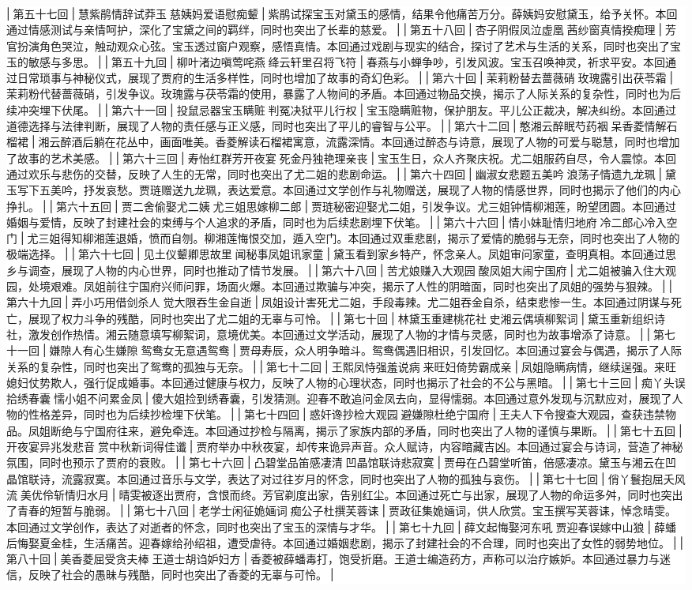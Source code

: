 | 第五十七回 | 慧紫鹃情辞试莽玉 慈姨妈爱语慰痴颦       | 紫鹃试探宝玉对黛玉的感情，结果令他痛苦万分。薛姨妈安慰黛玉，给予关怀。本回通过情感测试与亲情呵护，深化了宝黛之间的羁绊，同时也突出了长辈的慈爱。                                                                                                                             |
| 第五十八回 | 杏子阴假凤泣虚凰 茜纱窗真情揆痴理       | 芳官扮演角色哭泣，触动观众心弦。宝玉透过窗户观察，感悟真情。本回通过戏剧与现实的结合，探讨了艺术与生活的关系，同时也突出了宝玉的敏感与多思。                                                                                                                             |
| 第五十九回 | 柳叶渚边嗔莺咤燕 绛云轩里召将飞符       | 春燕与小蝉争吵，引发风波。宝玉召唤神灵，祈求平安。本回通过日常琐事与神秘仪式，展现了贾府的生活多样性，同时也增加了故事的奇幻色彩。                                                                                                                             |
| 第六十回 | 茉莉粉替去蔷薇硝 玫瑰露引出茯苓霜       | 茉莉粉代替蔷薇硝，引发争议。玫瑰露与茯苓霜的使用，暴露了人物间的矛盾。本回通过物品交换，揭示了人际关系的复杂性，同时也为后续冲突埋下伏尾。                                                                                                                             |
| 第六十一回 | 投鼠忌器宝玉瞒赃 判冤决狱平儿行权       | 宝玉隐瞒赃物，保护朋友。平儿公正裁决，解决纠纷。本回通过道德选择与法律判断，展现了人物的责任感与正义感，同时也突出了平儿的睿智与公平。                                                                                                                             |
| 第六十二回 | 憨湘云醉眠芍药裀 呆香菱情解石榴裙       | 湘云醉酒后躺在花丛中，画面唯美。香菱解读石榴裙寓意，流露深情。本回通过醉态与诗意，展现了人物的可爱与聪慧，同时也增加了故事的艺术美感。                                                                                                                             |
| 第六十三回 | 寿怡红群芳开夜宴 死金丹独艳理亲丧       | 宝玉生日，众人齐聚庆祝。尤二姐服药自尽，令人震惊。本回通过欢乐与悲伤的交替，反映了人生的无常，同时也突出了尤二姐的悲剧命运。                                                                                                                             |
| 第六十四回 | 幽淑女悲题五美吟 浪荡子情遗九龙珮       | 黛玉写下五美吟，抒发哀愁。贾琏赠送九龙珮，表达爱意。本回通过文学创作与礼物赠送，展现了人物的情感世界，同时也揭示了他们的内心挣扎。                                                                                                                             |
| 第六十五回 | 贾二舍偷娶尤二姨 尤三姐思嫁柳二郎       | 贾琏秘密迎娶尤二姐，引发争议。尤三姐钟情柳湘莲，盼望团圆。本回通过婚姻与爱情，反映了封建社会的束缚与个人追求的矛盾，同时也为后续悲剧埋下伏笔。                                                                                                                             |
| 第六十六回 | 情小妹耻情归地府 冷二郎心冷入空门       | 尤三姐得知柳湘莲退婚，愤而自刎。柳湘莲悔恨交加，遁入空门。本回通过双重悲剧，揭示了爱情的脆弱与无奈，同时也突出了人物的极端选择。                                                                                                                             |
| 第六十七回 | 见土仪颦卿思故里 闻秘事凤姐讯家童       | 黛玉看到家乡特产，怀念亲人。凤姐审问家童，查明真相。本回通过思乡与调查，展现了人物的内心世界，同时也推动了情节发展。                                                                                                                             |
| 第六十八回 | 苦尤娘赚入大观园 酸凤姐大闹宁国府       | 尤二姐被骗入住大观园，处境艰难。凤姐前往宁国府兴师问罪，场面火爆。本回通过欺骗与冲突，揭示了人性的阴暗面，同时也突出了凤姐的强势与狠辣。                                                                                                                             |
| 第六十九回 | 弄小巧用借剑杀人 觉大限吞生金自逝       | 凤姐设计害死尤二姐，手段毒辣。尤二姐吞金自杀，结束悲惨一生。本回通过阴谋与死亡，展现了权力斗争的残酷，同时也突出了尤二姐的无辜与可怜。                                                                                                                             |
| 第七十回 | 林黛玉重建桃花社 史湘云偶填柳絮词       | 黛玉重新组织诗社，激发创作热情。湘云随意填写柳絮词，意境优美。本回通过文学活动，展现了人物的才情与灵感，同时也为故事增添了诗意。                                                                                                                             |
| 第七十一回 | 嫌隙人有心生嫌隙 鸳鸯女无意遇鸳鸯       | 贾母寿辰，众人明争暗斗。鸳鸯偶遇旧相识，引发回忆。本回通过宴会与偶遇，揭示了人际关系的复杂性，同时也突出了鸳鸯的孤独与无奈。                                                                                                                             |
| 第七十二回 | 王熙凤恃强羞说病 来旺妇倚势霸成亲       | 凤姐隐瞒病情，继续逞强。来旺媳妇仗势欺人，强行促成婚事。本回通过健康与权力，反映了人物的心理状态，同时也揭示了社会的不公与黑暗。                                                                                                                             |
| 第七十三回 | 痴丫头误拾绣春囊 懦小姐不问累金凤       | 傻大姐捡到绣春囊，引发猜测。迎春不敢追问金凤去向，显得懦弱。本回通过意外发现与沉默应对，展现了人物的性格差异，同时也为后续抄检埋下伏笔。                                                                                                                             |
| 第七十四回 | 惑奸谗抄检大观园 避嫌隙杜绝宁国府       | 王夫人下令搜查大观园，查获违禁物品。凤姐断绝与宁国府往来，避免牵连。本回通过抄检与隔离，揭示了家族内部的矛盾，同时也突出了人物的谨慎与果断。                                                                                                                             |
| 第七十五回 | 开夜宴异兆发悲音 赏中秋新词得佳谶       | 贾府举办中秋夜宴，却传来诡异声音。众人赋诗，内容暗藏吉凶。本回通过宴会与诗词，营造了神秘氛围，同时也预示了贾府的衰败。                                                                                                                             |
| 第七十六回 | 凸碧堂品笛感凄清 凹晶馆联诗悲寂寞       | 贾母在凸碧堂听笛，倍感凄凉。黛玉与湘云在凹晶馆联诗，流露寂寞。本回通过音乐与文学，表达了对过往岁月的怀念，同时也突出了人物的孤独与哀伤。                                                                                                                             |
| 第七十七回 | 俏丫鬟抱屈夭风流 美优伶斩情归水月       | 晴雯被逐出贾府，含恨而终。芳官剃度出家，告别红尘。本回通过死亡与出家，展现了人物的命运多舛，同时也突出了青春的短暂与脆弱。                                                                                                                             |
| 第七十八回 | 老学士闲征姽婳词 痴公子杜撰芙蓉诔       | 贾政征集姽婳词，供人欣赏。宝玉撰写芙蓉诔，悼念晴雯。本回通过文学创作，表达了对逝者的怀念，同时也突出了宝玉的深情与才华。                                                                                                                             |
| 第七十九回 | 薛文起悔娶河东吼 贾迎春误嫁中山狼       | 薛蟠后悔娶夏金桂，生活痛苦。迎春嫁给孙绍祖，遭受虐待。本回通过婚姻悲剧，揭示了封建社会的不合理，同时也突出了女性的弱势地位。                                                                                                                             |
| 第八十回 | 美香菱屈受贪夫棒 王道士胡诌妒妇方       | 香菱被薛蟠毒打，饱受折磨。王道士编造药方，声称可以治疗嫉妒。本回通过暴力与迷信，反映了社会的愚昧与残酷，同时也突出了香菱的无辜与可怜。                                                                                                                             |
